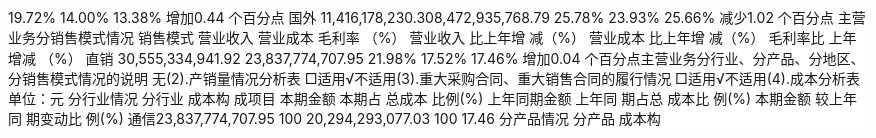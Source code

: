 19.72%
14.00%
13.38%
增加0.44
个百分点
国外
11,416,178,230.308,472,935,768.79
25.78%
23.93%
25.66%
减少1.02
个百分点
主营业务分销售模式情况
销售模式
营业收入
营业成本
毛利率
（%）
营业收入
比上年增
减（%）
营业成本
比上年增
减（%）
毛利率比
上年增减
（%）
直销
30,555,334,941.92
23,837,774,707.95
21.98%
17.52%
17.46%
增加0.04
个百分点主营业务分行业、分产品、分地区、分销售模式情况的说明
无(2).产销量情况分析表
□适用√不适用(3).重大采购合同、重大销售合同的履行情况
□适用√不适用(4).成本分析表
单位：元
分行业情况
分行业
成本构
成项目
本期金额
本期占
总成本
比例(%)
上年同期金额
上年同
期占总
成本比
例(%)
本期金额
较上年同
期变动比
例(%)
通信23,837,774,707.95
100
20,294,293,077.03
100
17.46
分产品情况
分产品
成本构